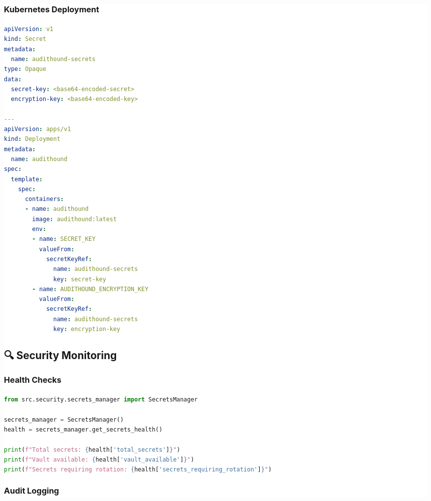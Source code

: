### Kubernetes Deployment

```yaml
apiVersion: v1
kind: Secret
metadata:
  name: audithound-secrets
type: Opaque
data:
  secret-key: <base64-encoded-secret>
  encryption-key: <base64-encoded-key>

---
apiVersion: apps/v1
kind: Deployment
metadata:
  name: audithound
spec:
  template:
    spec:
      containers:
      - name: audithound
        image: audithound:latest
        env:
        - name: SECRET_KEY
          valueFrom:
            secretKeyRef:
              name: audithound-secrets
              key: secret-key
        - name: AUDITHOUND_ENCRYPTION_KEY
          valueFrom:
            secretKeyRef:
              name: audithound-secrets
              key: encryption-key
```

## 🔍 Security Monitoring

### Health Checks

```python
from src.security.secrets_manager import SecretsManager

secrets_manager = SecretsManager()
health = secrets_manager.get_secrets_health()

print(f"Total secrets: {health['total_secrets']}")
print(f"Vault available: {health['vault_available']}")
print(f"Secrets requiring rotation: {health['secrets_requiring_rotation']}")
```

### Audit Logging

